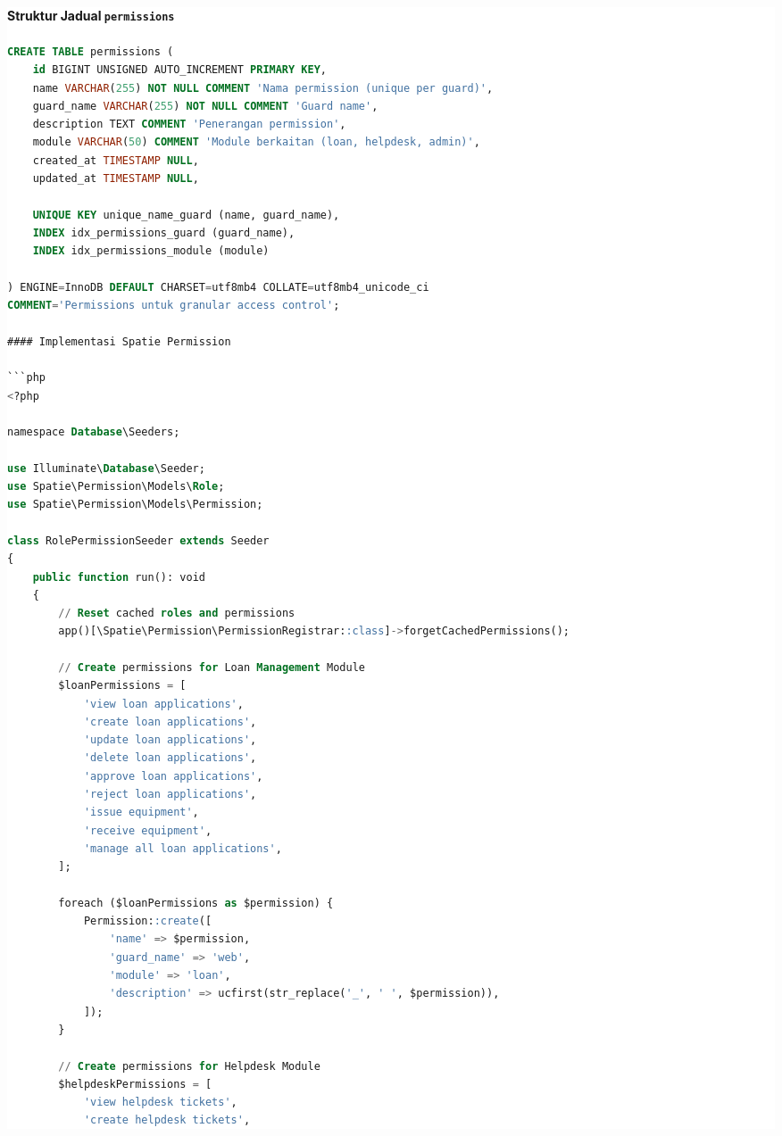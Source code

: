
#### Struktur Jadual `permissions`

````sql
CREATE TABLE permissions (
    id BIGINT UNSIGNED AUTO_INCREMENT PRIMARY KEY,
    name VARCHAR(255) NOT NULL COMMENT 'Nama permission (unique per guard)',
    guard_name VARCHAR(255) NOT NULL COMMENT 'Guard name',
    description TEXT COMMENT 'Penerangan permission',
    module VARCHAR(50) COMMENT 'Module berkaitan (loan, helpdesk, admin)',
    created_at TIMESTAMP NULL,
    updated_at TIMESTAMP NULL,

    UNIQUE KEY unique_name_guard (name, guard_name),
    INDEX idx_permissions_guard (guard_name),
    INDEX idx_permissions_module (module)

) ENGINE=InnoDB DEFAULT CHARSET=utf8mb4 COLLATE=utf8mb4_unicode_ci
COMMENT='Permissions untuk granular access control';

#### Implementasi Spatie Permission

```php
<?php

namespace Database\Seeders;

use Illuminate\Database\Seeder;
use Spatie\Permission\Models\Role;
use Spatie\Permission\Models\Permission;

class RolePermissionSeeder extends Seeder
{
    public function run(): void
    {
        // Reset cached roles and permissions
        app()[\Spatie\Permission\PermissionRegistrar::class]->forgetCachedPermissions();

        // Create permissions for Loan Management Module
        $loanPermissions = [
            'view loan applications',
            'create loan applications',
            'update loan applications',
            'delete loan applications',
            'approve loan applications',
            'reject loan applications',
            'issue equipment',
            'receive equipment',
            'manage all loan applications',
        ];

        foreach ($loanPermissions as $permission) {
            Permission::create([
                'name' => $permission,
                'guard_name' => 'web',
                'module' => 'loan',
                'description' => ucfirst(str_replace('_', ' ', $permission)),
            ]);
        }

        // Create permissions for Helpdesk Module
        $helpdeskPermissions = [
            'view helpdesk tickets',
            'create helpdesk tickets',
````